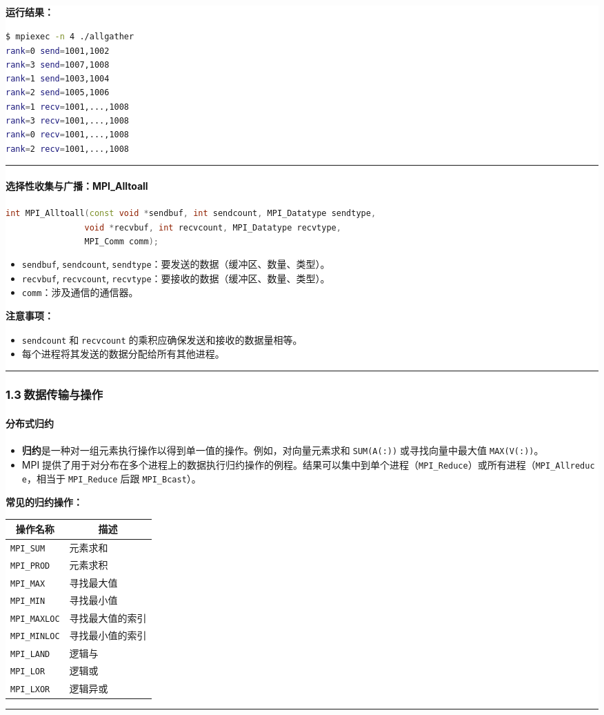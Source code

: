 **运行结果：**

```bash
$ mpiexec -n 4 ./allgather
rank=0 send=1001,1002
rank=3 send=1007,1008
rank=1 send=1003,1004
rank=2 send=1005,1006
rank=1 recv=1001,...,1008
rank=3 recv=1001,...,1008
rank=0 recv=1001,...,1008
rank=2 recv=1001,...,1008
```

---

#### 选择性收集与广播：MPI_Alltoall

```cpp
int MPI_Alltoall(const void *sendbuf, int sendcount, MPI_Datatype sendtype,
                void *recvbuf, int recvcount, MPI_Datatype recvtype,
                MPI_Comm comm);
```
- `sendbuf`, `sendcount`, `sendtype`：要发送的数据（缓冲区、数量、类型）。
- `recvbuf`, `recvcount`, `recvtype`：要接收的数据（缓冲区、数量、类型）。
- `comm`：涉及通信的通信器。

**注意事项：**
- `sendcount` 和 `recvcount` 的乘积应确保发送和接收的数据量相等。
- 每个进程将其发送的数据分配给所有其他进程。

---

### 1.3 数据传输与操作

#### 分布式归约

- **归约**是一种对一组元素执行操作以得到单一值的操作。例如，对向量元素求和 `SUM(A(:))` 或寻找向量中最大值 `MAX(V(:))`。
- MPI 提供了用于对分布在多个进程上的数据执行归约操作的例程。结果可以集中到单个进程（`MPI_Reduce`）或所有进程（`MPI_Allreduce`，相当于 `MPI_Reduce` 后跟 `MPI_Bcast`）。

**常见的归约操作：**

| 操作名称       | 描述                        |
|----------------|-----------------------------|
| `MPI_SUM`      | 元素求和                    |
| `MPI_PROD`     | 元素求积                    |
| `MPI_MAX`      | 寻找最大值                  |
| `MPI_MIN`      | 寻找最小值                  |
| `MPI_MAXLOC`   | 寻找最大值的索引            |
| `MPI_MINLOC`   | 寻找最小值的索引            |
| `MPI_LAND`     | 逻辑与                      |
| `MPI_LOR`      | 逻辑或                      |
| `MPI_LXOR`     | 逻辑异或                    |

---